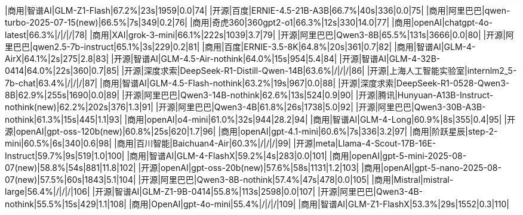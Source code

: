 |商用|智谱AI|GLM-Z1-Flash|67.2%|23s|1959|0.0|74|
|开源|百度|ERNIE-4.5-21B-A3B|66.7%|40s|336|0.0|75|
|商用|阿里巴巴|qwen-turbo-2025-07-15(new)|66.5%|7s|349|0.2|76|
|商用|奇虎360|360gpt2-o1|66.3%|12s|330|14.0|77|
|商用|openAI|chatgpt-4o-latest|66.3%|/|/|/|78|
|商用|XAI|grok-3-mini|66.1%|222s|1039|3.7|79|
|开源|阿里巴巴|Qwen3-8B|65.5%|131s|3666|0.0|80|
|开源|阿里巴巴|qwen2.5-7b-instruct|65.1%|3s|229|0.2|81|
|商用|百度|ERNIE-3.5-8K|64.8%|20s|361|0.7|82|
|商用|智谱AI|GLM-4-AirX|64.1%|2s|275|2.8|83|
|开源|智谱AI|GLM-4.5-Air-nothink|64.0%|15s|954|5.4|84|
|开源|智谱AI|GLM-4-32B-0414|64.0%|22s|360|0.7|85|
|开源|深度求索|DeepSeek-R1-Distill-Qwen-14B|63.6%|/|/|/|86|
|开源|上海人工智能实验室|internlm2_5-7b-chat|63.4%|/|/|/|87|
|商用|智谱AI|GLM-4.5-Flash-nothink|63.2%|19s|967|0.0|88|
|开源|深度求索|DeepSeek-R1-0528-Qwen3-8B|62.9%|255s|1690|0.0|89|
|开源|阿里巴巴|Qwen3-14B-nothink|62.6%|13s|524|0.9|90|
|开源|腾讯|Hunyuan-A13B-Instruct-nothink(new)|62.2%|202s|376|1.3|91|
|开源|阿里巴巴|Qwen3-4B|61.8%|26s|1738|5.0|92|
|开源|阿里巴巴|Qwen3-30B-A3B-nothink|61.3%|15s|445|1.1|93|
|商用|openAI|o4-mini|61.0%|32s|944|28.2|94|
|商用|智谱AI|GLM-4-Long|60.9%|8s|355|0.4|95|
|开源|openAI|gpt-oss-120b(new)|60.8%|25s|620|1.7|96|
|商用|openAI|gpt-4.1-mini|60.6%|7s|336|3.2|97|
|商用|阶跃星辰|step-2-mini|60.5%|6s|340|0.6|98|
|商用|百川智能|Baichuan4-Air|60.3%|/|/|/|99|
|开源|meta|Llama-4-Scout-17B-16E-Instruct|59.7%|9s|519|1.0|100|
|商用|智谱AI|GLM-4-FlashX|59.2%|4s|283|0.0|101|
|商用|openAI|gpt-5-mini-2025-08-07(new)|58.8%|54s|881|11.8|102|
|开源|openAI|gpt-oss-20b(new)|57.6%|58s|1131|1.2|103|
|商用|openAI|gpt-5-nano-2025-08-07(new)|57.5%|60s|1843|5.1|104|
|开源|阿里巴巴|Qwen3-8B-nothink|57.4%|47s|478|0.0|105|
|商用|Mistral|mistral-large|56.4%|/|/|/|106|
|开源|智谱AI|GLM-Z1-9B-0414|55.8%|113s|2598|0.0|107|
|开源|阿里巴巴|Qwen3-4B-nothink|55.5%|15s|429|1.1|108|
|商用|OpenAI|gpt-4o-mini|55.4%|/|/|/|109|
|商用|智谱AI|GLM-Z1-FlashX|53.3%|29s|1552|0.3|110|